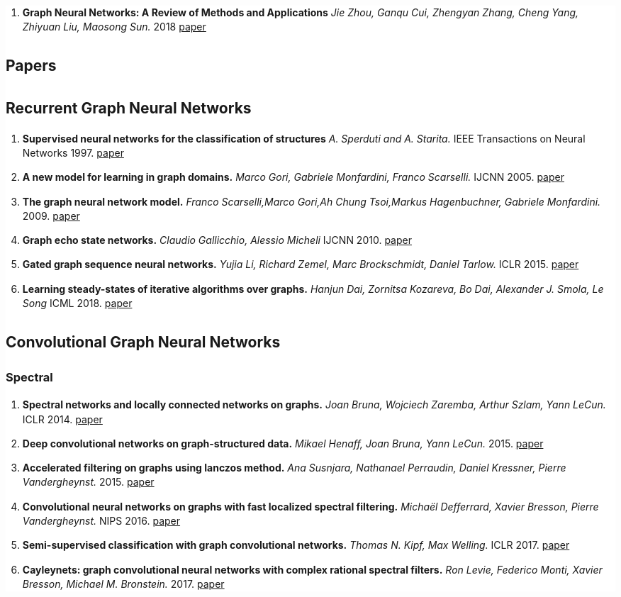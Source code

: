 1. **Graph Neural Networks: A Review of Methods and Applications** *Jie Zhou, Ganqu Cui, Zhengyan Zhang, Cheng Yang, Zhiyuan Liu, Maosong Sun.* 2018 [paper](https://arxiv.org/pdf/1812.08434.pdf)



<a name="papers" />

## Papers

<a name="rgnn" />

## Recurrent Graph Neural Networks
1. **Supervised neural networks for the classification of structures** *A. Sperduti and A. Starita.* IEEE Transactions on Neural Networks 1997. [paper](https://www.ncbi.nlm.nih.gov/pubmed/18255672)

1. **A new model for learning in graph domains.** *Marco Gori, Gabriele Monfardini, Franco Scarselli.* IJCNN 2005. [paper](https://ieeexplore.ieee.org/abstract/document/1555942)

1. **The graph neural network model.** *Franco Scarselli,Marco Gori,Ah Chung Tsoi,Markus Hagenbuchner,
Gabriele Monfardini.* 2009. [paper](http://citeseerx.ist.psu.edu/viewdoc/download?doi=10.1.1.1015.7227&rep=rep1&type=pdf)

1. **Graph echo state networks.** *Claudio Gallicchio, Alessio Micheli* IJCNN 2010. [paper](https://ieeexplore.ieee.org/abstract/document/5596796)

1. **Gated graph sequence neural networks.** *Yujia Li, Richard Zemel, Marc Brockschmidt, Daniel Tarlow.* ICLR 2015. [paper](https://arxiv.org/pdf/1511.05493.pdf)

1. **Learning steady-states of iterative algorithms over graphs.** *Hanjun Dai, Zornitsa Kozareva, Bo Dai, Alexander J. Smola, Le Song* ICML 2018. [paper](http://proceedings.mlr.press/v80/dai18a/dai18a.pdf)

<a name="cgnn" />

## Convolutional Graph Neural Networks

### Spectral

1. **Spectral networks and locally connected networks on graphs.** *Joan Bruna, Wojciech Zaremba, Arthur Szlam, Yann LeCun.* ICLR 2014. [paper](https://arxiv.org/pdf/1312.6203.pdf)

1. **Deep convolutional networks on graph-structured data.** *Mikael Henaff, Joan Bruna, Yann LeCun.* 2015. [paper](https://arxiv.org/abs/1506.05163) 

1. **Accelerated filtering on graphs using lanczos method.** *Ana Susnjara, Nathanael Perraudin, Daniel Kressner, Pierre Vandergheynst.* 2015. [paper](https://arxiv.org/pdf/1509.04537.pdf)

1. **Convolutional neural networks on graphs with fast localized spectral filtering.** *Michaël Defferrard, Xavier Bresson, Pierre Vandergheynst.* NIPS 2016. [paper](https://arxiv.org/pdf/1606.09375.pdf)


1. **Semi-supervised classification with graph convolutional networks.** *Thomas N. Kipf, Max Welling.* ICLR 2017. [paper](https://arxiv.org/pdf/1609.02907.pdf)

1. **Cayleynets: graph convolutional neural networks with complex rational spectral filters.** *Ron Levie, Federico Monti, Xavier Bresson, Michael M. Bronstein.* 2017. [paper](https://arxiv.org/pdf/1705.07664.pdf)
